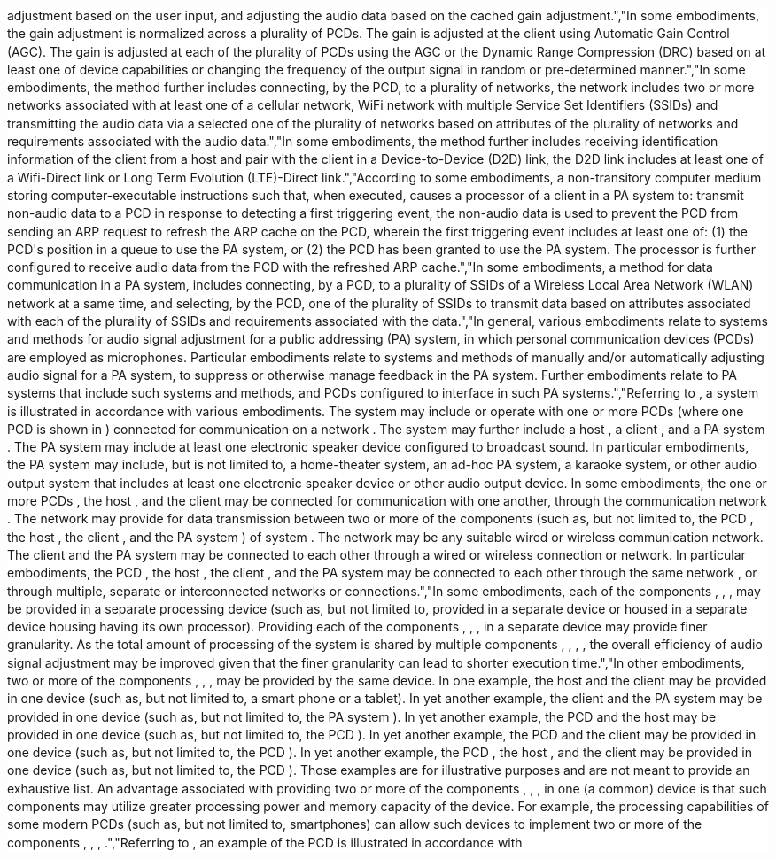 adjustment based on the user input, and adjusting the audio data based on the cached gain adjustment.","In some embodiments, the gain adjustment is normalized across a plurality of PCDs. The gain is adjusted at the client using Automatic Gain Control (AGC). The gain is adjusted at each of the plurality of PCDs using the AGC or the Dynamic Range Compression (DRC) based on at least one of device capabilities or changing the frequency of the output signal in random or pre-determined manner.","In some embodiments, the method further includes connecting, by the PCD, to a plurality of networks, the network includes two or more networks associated with at least one of a cellular network, WiFi network with multiple Service Set Identifiers (SSIDs) and transmitting the audio data via a selected one of the plurality of networks based on attributes of the plurality of networks and requirements associated with the audio data.","In some embodiments, the method further includes receiving identification information of the client from a host and pair with the client in a Device-to-Device (D2D) link, the D2D link includes at least one of a Wifi-Direct link or Long Term Evolution (LTE)-Direct link.","According to some embodiments, a non-transitory computer medium storing computer-executable instructions such that, when executed, causes a processor of a client in a PA system to: transmit non-audio data to a PCD in response to detecting a first triggering event, the non-audio data is used to prevent the PCD from sending an ARP request to refresh the ARP cache on the PCD, wherein the first triggering event includes at least one of: (1) the PCD's position in a queue to use the PA system, or (2) the PCD has been granted to use the PA system. The processor is further configured to receive audio data from the PCD with the refreshed ARP cache.","In some embodiments, a method for data communication in a PA system, includes connecting, by a PCD, to a plurality of SSIDs of a Wireless Local Area Network (WLAN) network at a same time, and selecting, by the PCD, one of the plurality of SSIDs to transmit data based on attributes associated with each of the plurality of SSIDs and requirements associated with the data.","In general, various embodiments relate to systems and methods for audio signal adjustment for a public addressing (PA) system, in which personal communication devices (PCDs) are employed as microphones. Particular embodiments relate to systems and methods of manually and\/or automatically adjusting audio signal for a PA system, to suppress or otherwise manage feedback in the PA system. Further embodiments relate to PA systems that include such systems and methods, and PCDs configured to interface in such PA systems.","Referring to , a system  is illustrated in accordance with various embodiments. The system  may include or operate with one or more PCDs  (where one PCD  is shown in ) connected for communication on a network . The system  may further include a host , a client , and a PA system . The PA system  may include at least one electronic speaker device  configured to broadcast sound. In particular embodiments, the PA system  may include, but is not limited to, a home-theater system, an ad-hoc PA system, a karaoke system, or other audio output system that includes at least one electronic speaker device or other audio output device. In some embodiments, the one or more PCDs , the host , and the client  may be connected for communication with one another, through the communication network . The network  may provide for data transmission between two or more of the components (such as, but not limited to, the PCD , the host , the client , and the PA system ) of system . The network  may be any suitable wired or wireless communication network. The client  and the PA system  may be connected to each other through a wired or wireless connection or network. In particular embodiments, the PCD , the host , the client , and the PA system  may be connected to each other through the same network , or through multiple, separate or interconnected networks or connections.","In some embodiments, each of the components , , ,  may be provided in a separate processing device (such as, but not limited to, provided in a separate device or housed in a separate device housing having its own processor). Providing each of the components , , ,  in a separate device may provide finer granularity. As the total amount of processing of the system  is shared by multiple components , , , , the overall efficiency of audio signal adjustment may be improved given that the finer granularity can lead to shorter execution time.","In other embodiments, two or more of the components , , ,  may be provided by the same device. In one example, the host  and the client  may be provided in one device (such as, but not limited to, a smart phone or a tablet). In yet another example, the client  and the PA system  may be provided in one device (such as, but not limited to, the PA system ). In yet another example, the PCD  and the host  may be provided in one device (such as, but not limited to, the PCD ). In yet another example, the PCD  and the client  may be provided in one device (such as, but not limited to, the PCD ). In yet another example, the PCD , the host , and the client  may be provided in one device (such as, but not limited to, the PCD ). Those examples are for illustrative purposes and are not meant to provide an exhaustive list. An advantage associated with providing two or more of the components , , ,  in one (a common) device is that such components may utilize greater processing power and memory capacity of the device. For example, the processing capabilities of some modern PCDs (such as, but not limited to, smartphones) can allow such devices to implement two or more of the components , , , .","Referring to , an example of the PCD  is illustrated in accordance with